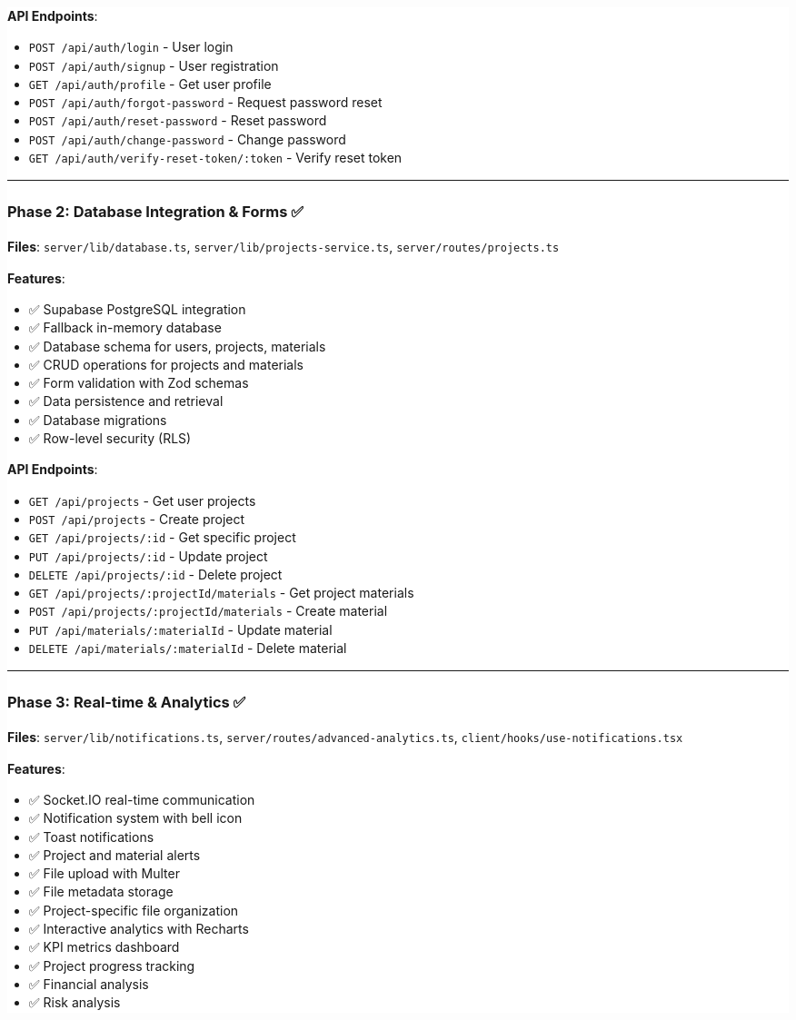 **API Endpoints**:
- `POST /api/auth/login` - User login
- `POST /api/auth/signup` - User registration
- `GET /api/auth/profile` - Get user profile
- `POST /api/auth/forgot-password` - Request password reset
- `POST /api/auth/reset-password` - Reset password
- `POST /api/auth/change-password` - Change password
- `GET /api/auth/verify-reset-token/:token` - Verify reset token

---

### **Phase 2: Database Integration & Forms** ✅
**Files**: `server/lib/database.ts`, `server/lib/projects-service.ts`, `server/routes/projects.ts`

**Features**:
- ✅ Supabase PostgreSQL integration
- ✅ Fallback in-memory database
- ✅ Database schema for users, projects, materials
- ✅ CRUD operations for projects and materials
- ✅ Form validation with Zod schemas
- ✅ Data persistence and retrieval
- ✅ Database migrations
- ✅ Row-level security (RLS)

**API Endpoints**:
- `GET /api/projects` - Get user projects
- `POST /api/projects` - Create project
- `GET /api/projects/:id` - Get specific project
- `PUT /api/projects/:id` - Update project
- `DELETE /api/projects/:id` - Delete project
- `GET /api/projects/:projectId/materials` - Get project materials
- `POST /api/projects/:projectId/materials` - Create material
- `PUT /api/materials/:materialId` - Update material
- `DELETE /api/materials/:materialId` - Delete material

---

### **Phase 3: Real-time & Analytics** ✅
**Files**: `server/lib/notifications.ts`, `server/routes/advanced-analytics.ts`, `client/hooks/use-notifications.tsx`

**Features**:
- ✅ Socket.IO real-time communication
- ✅ Notification system with bell icon
- ✅ Toast notifications
- ✅ Project and material alerts
- ✅ File upload with Multer
- ✅ File metadata storage
- ✅ Project-specific file organization
- ✅ Interactive analytics with Recharts
- ✅ KPI metrics dashboard
- ✅ Project progress tracking
- ✅ Financial analysis
- ✅ Risk analysis
